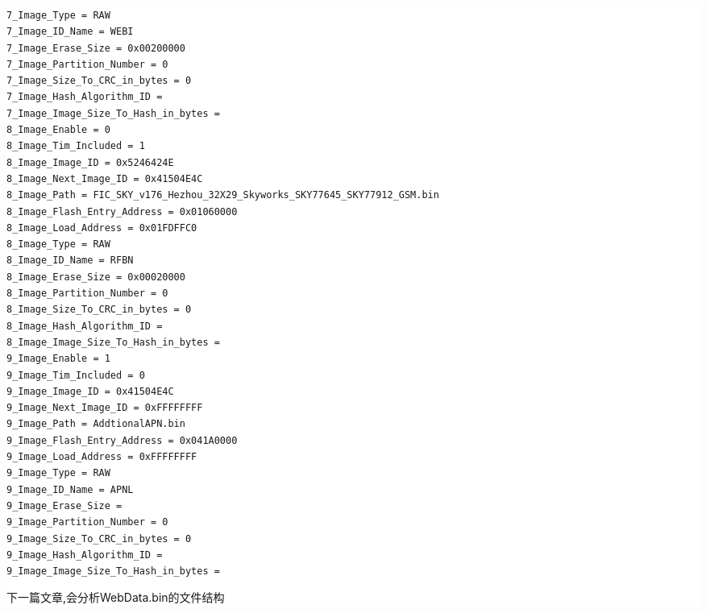 ```
7_Image_Type = RAW
7_Image_ID_Name = WEBI
7_Image_Erase_Size = 0x00200000
7_Image_Partition_Number = 0
7_Image_Size_To_CRC_in_bytes = 0
7_Image_Hash_Algorithm_ID = 
7_Image_Image_Size_To_Hash_in_bytes = 
8_Image_Enable = 0
8_Image_Tim_Included = 1
8_Image_Image_ID = 0x5246424E
8_Image_Next_Image_ID = 0x41504E4C
8_Image_Path = FIC_SKY_v176_Hezhou_32X29_Skyworks_SKY77645_SKY77912_GSM.bin
8_Image_Flash_Entry_Address = 0x01060000
8_Image_Load_Address = 0x01FDFFC0
8_Image_Type = RAW
8_Image_ID_Name = RFBN
8_Image_Erase_Size = 0x00020000
8_Image_Partition_Number = 0
8_Image_Size_To_CRC_in_bytes = 0
8_Image_Hash_Algorithm_ID = 
8_Image_Image_Size_To_Hash_in_bytes = 
9_Image_Enable = 1
9_Image_Tim_Included = 0
9_Image_Image_ID = 0x41504E4C
9_Image_Next_Image_ID = 0xFFFFFFFF
9_Image_Path = AddtionalAPN.bin
9_Image_Flash_Entry_Address = 0x041A0000
9_Image_Load_Address = 0xFFFFFFFF
9_Image_Type = RAW
9_Image_ID_Name = APNL
9_Image_Erase_Size = 
9_Image_Partition_Number = 0
9_Image_Size_To_CRC_in_bytes = 0
9_Image_Hash_Algorithm_ID = 
9_Image_Image_Size_To_Hash_in_bytes = 
```

下一篇文章,会分析WebData.bin的文件结构